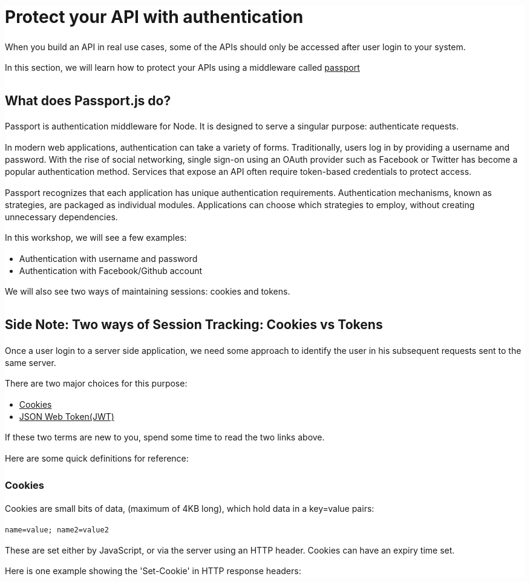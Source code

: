 # Protect your API with authentication

When you build an API in real use cases, some of the APIs should only be accessed after user login to your system.

In this section, we will learn how to protect your APIs using a middleware called [passport](http://www.passportjs.org/)

## What does Passport.js do?

Passport is authentication middleware for Node. It is designed to serve a singular purpose: authenticate requests. 

In modern web applications, authentication can take a variety of forms. Traditionally, users log in by providing a username and password. With the rise of social networking, single sign-on using an OAuth provider such as Facebook or Twitter has become a popular authentication method. Services that expose an API often require token-based credentials to protect access.

Passport recognizes that each application has unique authentication requirements. Authentication mechanisms, known as strategies, are packaged as individual modules. Applications can choose which strategies to employ, without creating unnecessary dependencies.

In this workshop, we will see a few examples:

- Authentication with username and password
- Authentication with Facebook/Github account

We will also see two ways of maintaining sessions: cookies and tokens.

## Side Note: Two ways of Session Tracking: Cookies vs Tokens

Once a user login to a server side application, we need some approach to identify the user in his subsequent requests sent to the same server.

There are two major choices for this purpose:

- [Cookies](https://developer.mozilla.org/en-US/docs/Web/HTTP/Cookies)
- [JSON Web Token(JWT)](https://jwt.io/introduction/)

If these two terms are new to you, spend some time to read the two links above.

Here are some quick definitions for reference:

### Cookies

Cookies are small bits of data, (maximum of 4KB long), which hold data in a key=value pairs:

```
name=value; name2=value2
```

These are set either by JavaScript, or via the server using an HTTP header.
Cookies can have an expiry time set.

Here is one example showing the 'Set-Cookie' in HTTP response headers:
